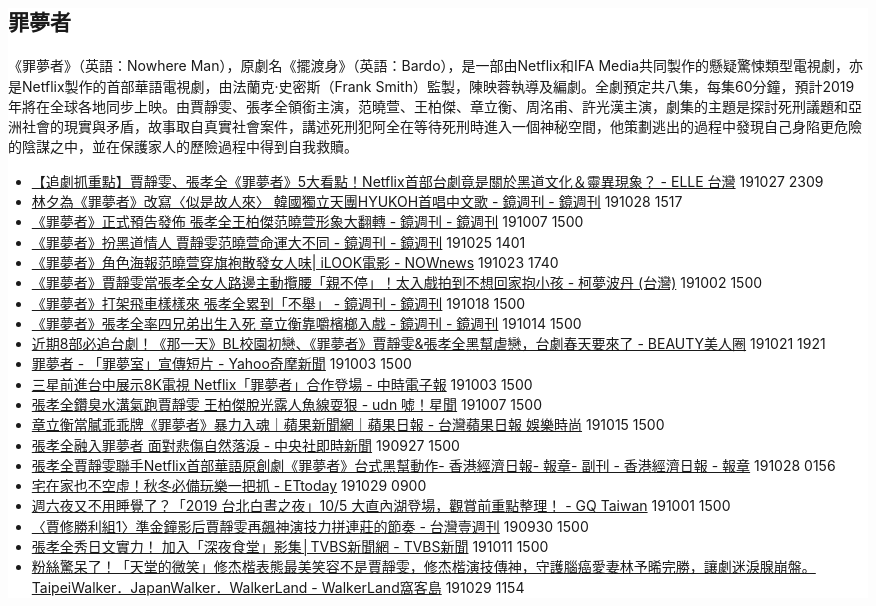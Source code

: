 ## 罪夢者

《罪夢者》（英語：Nowhere Man），原劇名《擺渡身》（英語：Bardo），是一部由Netflix和IFA Media共同製作的懸疑驚悚類型電視劇，亦是Netflix製作的首部華語電視劇，由法蘭克·史密斯（Frank Smith）監製，陳映蓉執導及編劇。全劇預定共八集，每集60分鐘，預計2019年將在全球各地同步上映。由賈靜雯、張孝全領銜主演，范曉萱、王柏傑、章立衡、周洺甫、許光漢主演，劇集的主題是探討死刑議題和亞洲社會的現實與矛盾，故事取自真實社會案件，講述死刑犯阿全在等待死刑時進入一個神秘空間，他策劃逃出的過程中發現自己身陷更危險的陰謀之中，並在保護家人的歷險過程中得到自我救贖。
- [【追劇抓重點】賈靜雯、張孝全《罪夢者》5大看點！Netflix首部台劇竟是關於黑道文化＆靈異現象？ - ELLE 台灣](https://www.elle.com/tw/entertainment/drama/g29567918/nowhere-man-netflix/ "【追劇抓重點】賈靜雯、張孝全《罪夢者》5大看點！Netflix首部台劇竟是關於黑道文化＆靈異現象？ - ELLE 台灣") 191027 2309
- [林夕為《罪夢者》改寫〈似是故人來〉 韓國獨立天團HYUKOH首唱中文歌 - 鏡週刊 - 鏡週刊](https://www.mirrormedia.mg/story/20191028ent015 "林夕為《罪夢者》改寫〈似是故人來〉 韓國獨立天團HYUKOH首唱中文歌 - 鏡週刊 - 鏡週刊") 191028 1517
- [《罪夢者》正式預告發佈 張孝全王柏傑范曉萱形象大翻轉 - 鏡週刊 - 鏡週刊](https://www.mirrormedia.mg/story/20191007ent007/ "《罪夢者》正式預告發佈 張孝全王柏傑范曉萱形象大翻轉 - 鏡週刊 - 鏡週刊") 191007 1500
- [《罪夢者》扮黑道情人 賈靜雯范曉萱命運大不同 - 鏡週刊 - 鏡週刊](https://www.mirrormedia.mg/story/20191025ent007 "《罪夢者》扮黑道情人 賈靜雯范曉萱命運大不同 - 鏡週刊 - 鏡週刊") 191025 1401
- [《罪夢者》角色海報范曉萱穿旗袍散發女人味| iLOOK電影 - NOWnews](https://www.nownews.com/news/20191023/3708256/ "《罪夢者》角色海報范曉萱穿旗袍散發女人味| iLOOK電影 - NOWnews") 191023 1740
- [《罪夢者》賈靜雯當張孝全女人路邊主動攬腰「親不停」！太入戲拍到不想回家抱小孩 - 柯夢波丹 (台灣)](https://www.cosmopolitan.com/tw/entertainment/movies/g29332383/nowhere-man-netflix/ "《罪夢者》賈靜雯當張孝全女人路邊主動攬腰「親不停」！太入戲拍到不想回家抱小孩 - 柯夢波丹 (台灣)") 191002 1500
- [《罪夢者》打架飛車樣樣來 張孝全累到「不舉」 - 鏡週刊 - 鏡週刊](https://www.mirrormedia.mg/story/20191018ent015/ "《罪夢者》打架飛車樣樣來 張孝全累到「不舉」 - 鏡週刊 - 鏡週刊") 191018 1500
- [《罪夢者》張孝全率四兄弟出生入死 章立衡靠嚼檳榔入戲 - 鏡週刊 - 鏡週刊](https://www.mirrormedia.mg/story/20191014ent019 "《罪夢者》張孝全率四兄弟出生入死 章立衡靠嚼檳榔入戲 - 鏡週刊 - 鏡週刊") 191014 1500
- [近期8部必追台劇！《那一天》BL校園初戀、《罪夢者》賈靜雯&張孝全黑幫虐戀，台劇春天要來了 - BEAUTY美人圈](https://www.beauty321.com/post/27961 "近期8部必追台劇！《那一天》BL校園初戀、《罪夢者》賈靜雯&張孝全黑幫虐戀，台劇春天要來了 - BEAUTY美人圈") 191021 1921
- [罪夢者 - 「罪夢室」宣傳短片 - Yahoo奇摩新聞](https://tw.news.yahoo.com/video/%E7%BD%AA%E5%A4%A2%E8%80%85-%E7%BD%AA%E5%A4%A2%E5%AE%A4-%E5%AE%A3%E5%82%B3%E7%9F%AD%E7%89%87-055003004.html "罪夢者 - 「罪夢室」宣傳短片 - Yahoo奇摩新聞") 191003 1500
- [三星前進台中展示8K電視 Netflix「罪夢者」合作登場 - 中時電子報](https://www.chinatimes.com/realtimenews/20191003003162-260412 "三星前進台中展示8K電視 Netflix「罪夢者」合作登場 - 中時電子報") 191003 1500
- [張孝全鑽臭水溝氣跑賈靜雯 王柏傑脫光露人魚線耍狠 - udn 噓！星聞](https://stars.udn.com/star/story/10091/4091636 "張孝全鑽臭水溝氣跑賈靜雯 王柏傑脫光露人魚線耍狠 - udn 噓！星聞") 191007 1500
- [章立衡當膩乖乖牌《罪夢者》暴力入魂｜蘋果新聞網｜蘋果日報 - 台灣蘋果日報 娛樂時尚](https://tw.appledaily.com/entertainment/daily/20191015/38470310/ "章立衡當膩乖乖牌《罪夢者》暴力入魂｜蘋果新聞網｜蘋果日報 - 台灣蘋果日報 娛樂時尚") 191015 1500
- [張孝全融入罪夢者 面對悲傷自然落淚 - 中央社即時新聞](https://www.cna.com.tw/news/amov/201909270338.aspx "張孝全融入罪夢者 面對悲傷自然落淚 - 中央社即時新聞") 190927 1500
- [張孝全賈靜雯聯手Netflix首部華語原創劇《罪夢者》台式黑幫動作- 香港經濟日報- 報章- 副刊 - 香港經濟日報 - 報章](https://paper.hket.com/article/2483538/Netflix%E9%A6%96%E9%83%A8%E8%8F%AF%E8%AA%9E%E5%8E%9F%E5%89%B5%E5%8A%87%20%E3%80%8A%E7%BD%AA%E5%A4%A2%E8%80%85%E3%80%8B%E5%8F%B0%E5%BC%8F%E9%BB%91%E5%B9%AB%E5%8B%95%E4%BD%9C "張孝全賈靜雯聯手Netflix首部華語原創劇《罪夢者》台式黑幫動作- 香港經濟日報- 報章- 副刊 - 香港經濟日報 - 報章") 191028 0156
- [宅在家也不空虛！秋冬必備玩樂一把抓 - ETtoday](https://www.ettoday.net/news/20191029/1563772.htm "宅在家也不空虛！秋冬必備玩樂一把抓 - ETtoday") 191029 0900
- [週六夜又不用睡覺了？「2019 台北白晝之夜」10/5 大直內湖登場，觀賞前重點整理！ - GQ Taiwan](https://www.gq.com.tw/life/travel/content-40829.html "週六夜又不用睡覺了？「2019 台北白晝之夜」10/5 大直內湖登場，觀賞前重點整理！ - GQ Taiwan") 191001 1500
- [〈賈修勝利組1〉準金鐘影后賈靜雯再飆神演技力拼連莊的節奏 - 台灣壹週刊](https://www.nextmag.com.tw/realtimenews/news/479866 "〈賈修勝利組1〉準金鐘影后賈靜雯再飆神演技力拼連莊的節奏 - 台灣壹週刊") 190930 1500
- [張孝全秀日文實力！ 加入「深夜食堂」影集│TVBS新聞網 - TVBS新聞](https://news.tvbs.com.tw/entertainment/1215319 "張孝全秀日文實力！ 加入「深夜食堂」影集│TVBS新聞網 - TVBS新聞") 191011 1500
- [粉絲驚呆了！「天堂的微笑」修杰楷表態最美笑容不是賈靜雯，修杰楷演技傳神，守護腦癌愛妻林予晞完勝，讓劇迷淚腺崩盤。 TaipeiWalker．JapanWalker．WalkerLand - WalkerLand窩客島](https://www.walkerland.com.tw/subject/view/241185 "粉絲驚呆了！「天堂的微笑」修杰楷表態最美笑容不是賈靜雯，修杰楷演技傳神，守護腦癌愛妻林予晞完勝，讓劇迷淚腺崩盤。 TaipeiWalker．JapanWalker．WalkerLand - WalkerLand窩客島") 191029 1154
